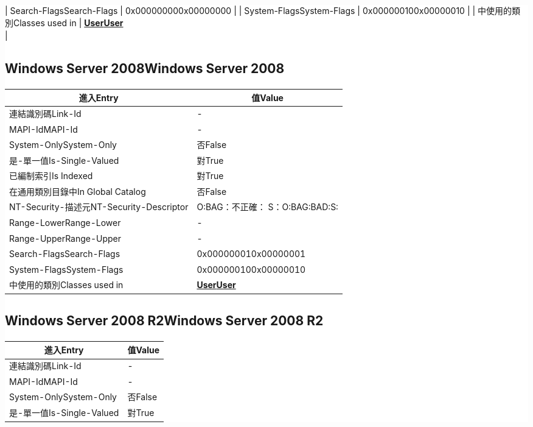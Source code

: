 | <span data-ttu-id="a6719-192">Search-Flags</span><span class="sxs-lookup"><span data-stu-id="a6719-192">Search-Flags</span></span>           | <span data-ttu-id="a6719-193">0x00000000</span><span class="sxs-lookup"><span data-stu-id="a6719-193">0x00000000</span></span>                        |
| <span data-ttu-id="a6719-194">System-Flags</span><span class="sxs-lookup"><span data-stu-id="a6719-194">System-Flags</span></span>           | <span data-ttu-id="a6719-195">0x00000010</span><span class="sxs-lookup"><span data-stu-id="a6719-195">0x00000010</span></span>                        |
| <span data-ttu-id="a6719-196">中使用的類別</span><span class="sxs-lookup"><span data-stu-id="a6719-196">Classes used in</span></span>        | [<span data-ttu-id="a6719-197">**User**</span><span class="sxs-lookup"><span data-stu-id="a6719-197">**User**</span></span>](c-user.md)<br/> |



## <a name="windows-server-2008"></a><span data-ttu-id="a6719-198">Windows Server 2008</span><span class="sxs-lookup"><span data-stu-id="a6719-198">Windows Server 2008</span></span>



| <span data-ttu-id="a6719-199">進入</span><span class="sxs-lookup"><span data-stu-id="a6719-199">Entry</span></span> | <span data-ttu-id="a6719-200">值</span><span class="sxs-lookup"><span data-stu-id="a6719-200">Value</span></span> |
|------------------------|-----------------------------------|
| <span data-ttu-id="a6719-201">連結識別碼</span><span class="sxs-lookup"><span data-stu-id="a6719-201">Link-Id</span></span>                | \-                                |
| <span data-ttu-id="a6719-202">MAPI-Id</span><span class="sxs-lookup"><span data-stu-id="a6719-202">MAPI-Id</span></span>                | \-                                |
| <span data-ttu-id="a6719-203">System-Only</span><span class="sxs-lookup"><span data-stu-id="a6719-203">System-Only</span></span>            | <span data-ttu-id="a6719-204">否</span><span class="sxs-lookup"><span data-stu-id="a6719-204">False</span></span>                             |
| <span data-ttu-id="a6719-205">是-單一值</span><span class="sxs-lookup"><span data-stu-id="a6719-205">Is-Single-Valued</span></span>       | <span data-ttu-id="a6719-206">對</span><span class="sxs-lookup"><span data-stu-id="a6719-206">True</span></span>                              |
| <span data-ttu-id="a6719-207">已編制索引</span><span class="sxs-lookup"><span data-stu-id="a6719-207">Is Indexed</span></span>             | <span data-ttu-id="a6719-208">對</span><span class="sxs-lookup"><span data-stu-id="a6719-208">True</span></span>                              |
| <span data-ttu-id="a6719-209">在通用類別目錄中</span><span class="sxs-lookup"><span data-stu-id="a6719-209">In Global Catalog</span></span>      | <span data-ttu-id="a6719-210">否</span><span class="sxs-lookup"><span data-stu-id="a6719-210">False</span></span>                             |
| <span data-ttu-id="a6719-211">NT-Security-描述元</span><span class="sxs-lookup"><span data-stu-id="a6719-211">NT-Security-Descriptor</span></span> | <span data-ttu-id="a6719-212">O:BAG：不正確： S：</span><span class="sxs-lookup"><span data-stu-id="a6719-212">O:BAG:BAD:S:</span></span>                      |
| <span data-ttu-id="a6719-213">Range-Lower</span><span class="sxs-lookup"><span data-stu-id="a6719-213">Range-Lower</span></span>            | \-                                |
| <span data-ttu-id="a6719-214">Range-Upper</span><span class="sxs-lookup"><span data-stu-id="a6719-214">Range-Upper</span></span>            | \-                                |
| <span data-ttu-id="a6719-215">Search-Flags</span><span class="sxs-lookup"><span data-stu-id="a6719-215">Search-Flags</span></span>           | <span data-ttu-id="a6719-216">0x00000001</span><span class="sxs-lookup"><span data-stu-id="a6719-216">0x00000001</span></span>                        |
| <span data-ttu-id="a6719-217">System-Flags</span><span class="sxs-lookup"><span data-stu-id="a6719-217">System-Flags</span></span>           | <span data-ttu-id="a6719-218">0x00000010</span><span class="sxs-lookup"><span data-stu-id="a6719-218">0x00000010</span></span>                        |
| <span data-ttu-id="a6719-219">中使用的類別</span><span class="sxs-lookup"><span data-stu-id="a6719-219">Classes used in</span></span>        | [<span data-ttu-id="a6719-220">**User**</span><span class="sxs-lookup"><span data-stu-id="a6719-220">**User**</span></span>](c-user.md)<br/> |



## <a name="windows-server-2008-r2"></a><span data-ttu-id="a6719-221">Windows Server 2008 R2</span><span class="sxs-lookup"><span data-stu-id="a6719-221">Windows Server 2008 R2</span></span>



| <span data-ttu-id="a6719-222">進入</span><span class="sxs-lookup"><span data-stu-id="a6719-222">Entry</span></span> | <span data-ttu-id="a6719-223">值</span><span class="sxs-lookup"><span data-stu-id="a6719-223">Value</span></span> |
|------------------------|-----------------------------------|
| <span data-ttu-id="a6719-224">連結識別碼</span><span class="sxs-lookup"><span data-stu-id="a6719-224">Link-Id</span></span>                | \-                                |
| <span data-ttu-id="a6719-225">MAPI-Id</span><span class="sxs-lookup"><span data-stu-id="a6719-225">MAPI-Id</span></span>                | \-                                |
| <span data-ttu-id="a6719-226">System-Only</span><span class="sxs-lookup"><span data-stu-id="a6719-226">System-Only</span></span>            | <span data-ttu-id="a6719-227">否</span><span class="sxs-lookup"><span data-stu-id="a6719-227">False</span></span>                             |
| <span data-ttu-id="a6719-228">是-單一值</span><span class="sxs-lookup"><span data-stu-id="a6719-228">Is-Single-Valued</span></span>       | <span data-ttu-id="a6719-229">對</span><span class="sxs-lookup"><span data-stu-id="a6719-229">True</span></span>                              |
